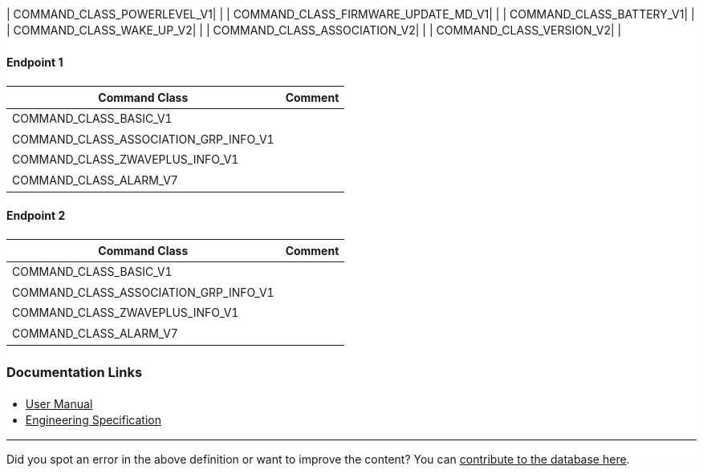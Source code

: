 | COMMAND_CLASS_POWERLEVEL_V1| |
| COMMAND_CLASS_FIRMWARE_UPDATE_MD_V1| |
| COMMAND_CLASS_BATTERY_V1| |
| COMMAND_CLASS_WAKE_UP_V2| |
| COMMAND_CLASS_ASSOCIATION_V2| |
| COMMAND_CLASS_VERSION_V2| |
#### Endpoint 1

| Command Class | Comment |
|---------------|---------|
| COMMAND_CLASS_BASIC_V1| |
| COMMAND_CLASS_ASSOCIATION_GRP_INFO_V1| |
| COMMAND_CLASS_ZWAVEPLUS_INFO_V1| |
| COMMAND_CLASS_ALARM_V7| |
#### Endpoint 2

| Command Class | Comment |
|---------------|---------|
| COMMAND_CLASS_BASIC_V1| |
| COMMAND_CLASS_ASSOCIATION_GRP_INFO_V1| |
| COMMAND_CLASS_ZWAVEPLUS_INFO_V1| |
| COMMAND_CLASS_ALARM_V7| |

### Documentation Links

* [User Manual](https://opensmarthouse.org/zwavedatabase/721/reference/Aeon-Labs-Water-Sensor-6-manual.pdf)
* [Engineering Specification](https://opensmarthouse.org/zwavedatabase/721/reference/ES---Water-Sensor-6.pdf)

---

Did you spot an error in the above definition or want to improve the content?
You can [contribute to the database here](https://opensmarthouse.org/zwavedatabase/721).
